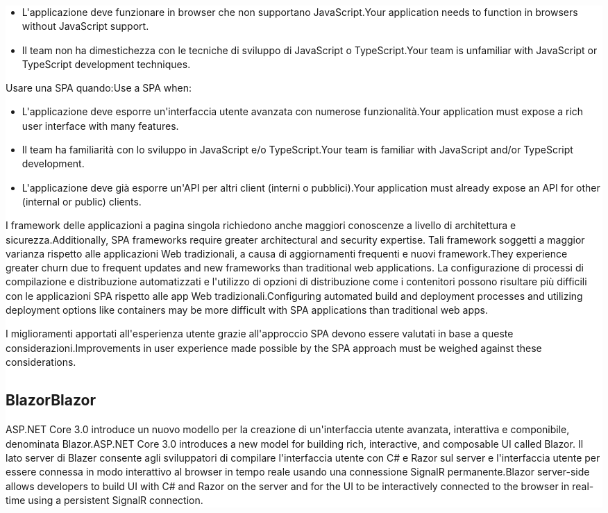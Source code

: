 - <span data-ttu-id="b66e8-110">L'applicazione deve funzionare in browser che non supportano JavaScript.</span><span class="sxs-lookup"><span data-stu-id="b66e8-110">Your application needs to function in browsers without JavaScript support.</span></span>

- <span data-ttu-id="b66e8-111">Il team non ha dimestichezza con le tecniche di sviluppo di JavaScript o TypeScript.</span><span class="sxs-lookup"><span data-stu-id="b66e8-111">Your team is unfamiliar with JavaScript or TypeScript development techniques.</span></span>

<span data-ttu-id="b66e8-112">Usare una SPA quando:</span><span class="sxs-lookup"><span data-stu-id="b66e8-112">Use a SPA when:</span></span>

- <span data-ttu-id="b66e8-113">L'applicazione deve esporre un'interfaccia utente avanzata con numerose funzionalità.</span><span class="sxs-lookup"><span data-stu-id="b66e8-113">Your application must expose a rich user interface with many features.</span></span>

- <span data-ttu-id="b66e8-114">Il team ha familiarità con lo sviluppo in JavaScript e/o TypeScript.</span><span class="sxs-lookup"><span data-stu-id="b66e8-114">Your team is familiar with JavaScript and/or TypeScript development.</span></span>

- <span data-ttu-id="b66e8-115">L'applicazione deve già esporre un'API per altri client (interni o pubblici).</span><span class="sxs-lookup"><span data-stu-id="b66e8-115">Your application must already expose an API for other (internal or public) clients.</span></span>

<span data-ttu-id="b66e8-116">I framework delle applicazioni a pagina singola richiedono anche maggiori conoscenze a livello di architettura e sicurezza.</span><span class="sxs-lookup"><span data-stu-id="b66e8-116">Additionally, SPA frameworks require greater architectural and security expertise.</span></span> <span data-ttu-id="b66e8-117">Tali framework soggetti a maggior varianza rispetto alle applicazioni Web tradizionali, a causa di aggiornamenti frequenti e nuovi framework.</span><span class="sxs-lookup"><span data-stu-id="b66e8-117">They experience greater churn due to frequent updates and new frameworks than traditional web applications.</span></span> <span data-ttu-id="b66e8-118">La configurazione di processi di compilazione e distribuzione automatizzati e l'utilizzo di opzioni di distribuzione come i contenitori possono risultare più difficili con le applicazioni SPA rispetto alle app Web tradizionali.</span><span class="sxs-lookup"><span data-stu-id="b66e8-118">Configuring automated build and deployment processes and utilizing deployment options like containers may be more difficult with SPA applications than traditional web apps.</span></span>

<span data-ttu-id="b66e8-119">I miglioramenti apportati all'esperienza utente grazie all'approccio SPA devono essere valutati in base a queste considerazioni.</span><span class="sxs-lookup"><span data-stu-id="b66e8-119">Improvements in user experience made possible by the SPA approach must be weighed against these considerations.</span></span>

## <a name="blazor"></a><span data-ttu-id="b66e8-120">Blazor</span><span class="sxs-lookup"><span data-stu-id="b66e8-120">Blazor</span></span>

<span data-ttu-id="b66e8-121">ASP.NET Core 3.0 introduce un nuovo modello per la creazione di un'interfaccia utente avanzata, interattiva e componibile, denominata Blazor.</span><span class="sxs-lookup"><span data-stu-id="b66e8-121">ASP.NET Core 3.0 introduces a new model for building rich, interactive, and composable UI called Blazor.</span></span> <span data-ttu-id="b66e8-122">Il lato server di Blazer consente agli sviluppatori di compilare l'interfaccia utente con C# e Razor sul server e l'interfaccia utente per essere connessa in modo interattivo al browser in tempo reale usando una connessione SignalR permanente.</span><span class="sxs-lookup"><span data-stu-id="b66e8-122">Blazor server-side allows developers to build UI with C# and Razor on the server and for the UI to be interactively connected to the browser in real-time using a persistent SignalR connection.</span></span>
